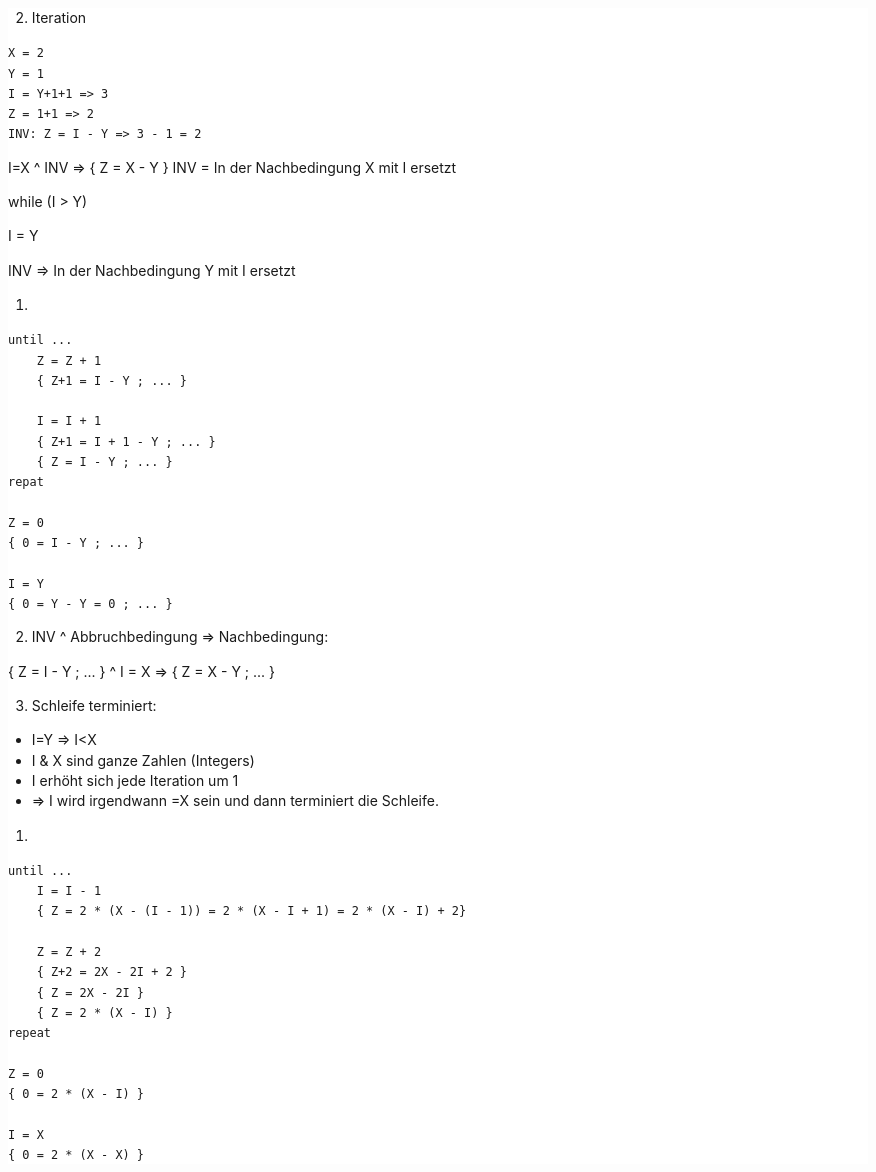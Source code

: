2. Iteration

```
X = 2
Y = 1
I = Y+1+1 => 3
Z = 1+1 => 2
INV: Z = I - Y => 3 - 1 = 2
```

I=X ^ INV => { Z = X - Y }
INV = In der Nachbedingung X mit I ersetzt

while (I > Y)

I = Y

INV => In der Nachbedingung Y mit I ersetzt

1.

```
until ...
    Z = Z + 1
    { Z+1 = I - Y ; ... }

    I = I + 1
    { Z+1 = I + 1 - Y ; ... }
    { Z = I - Y ; ... }
repat

Z = 0
{ 0 = I - Y ; ... }

I = Y
{ 0 = Y - Y = 0 ; ... }
```

2.  INV ^ Abbruchbedingung => Nachbedingung:

{ Z = I - Y ; ... } ^ I = X => { Z = X - Y ; ... }

3. Schleife terminiert:

-   I=Y => I<X
-   I & X sind ganze Zahlen (Integers)
-   I erhöht sich jede Iteration um 1
-   => I wird irgendwann =X sein und dann terminiert die Schleife.

1.

```
until ...
    I = I - 1
    { Z = 2 * (X - (I - 1)) = 2 * (X - I + 1) = 2 * (X - I) + 2}

    Z = Z + 2
    { Z+2 = 2X - 2I + 2 }
    { Z = 2X - 2I }
    { Z = 2 * (X - I) }
repeat

Z = 0
{ 0 = 2 * (X - I) }

I = X
{ 0 = 2 * (X - X) }
```
